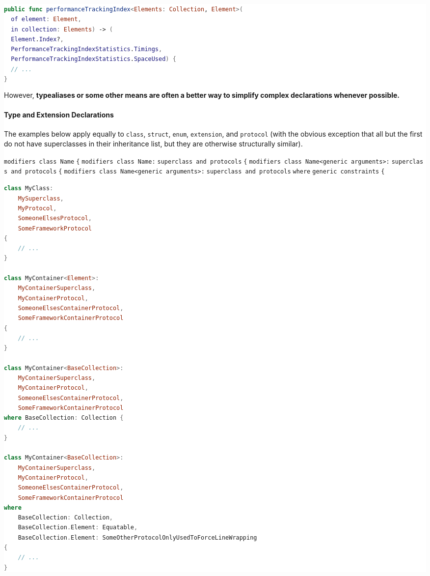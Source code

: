 ```swift
public func performanceTrackingIndex<Elements: Collection, Element>(
  of element: Element,
  in collection: Elements) -> (
  Element.Index?,
  PerformanceTrackingIndexStatistics.Timings,
  PerformanceTrackingIndexStatistics.SpaceUsed) {
  // ...
}
```
However, **typealiases or some other means are often a better way to simplify complex declarations whenever possible.**

#### Type and Extension Declarations

The examples below apply equally to `class`, `struct`, `enum`, `extension`, and `protocol` (with the obvious exception that all but the first do not have superclasses in their inheritance list, but they are otherwise structurally similar).

`modifiers class Name` `{`
`modifiers class Name:` `superclass and protocols` `{`
`modifiers class Name<generic arguments>:` `superclass and protocols` `{`
`modifiers class Name<generic arguments>:` `superclass and protocols` `where` `generic constraints` `{`

```swift
class MyClass:
    MySuperclass,
    MyProtocol,
    SomeoneElsesProtocol,
    SomeFrameworkProtocol
{
    // ...
}

class MyContainer<Element>:
    MyContainerSuperclass,
    MyContainerProtocol,
    SomeoneElsesContainerProtocol,
    SomeFrameworkContainerProtocol
{
    // ...
}

class MyContainer<BaseCollection>:
    MyContainerSuperclass,
    MyContainerProtocol,
    SomeoneElsesContainerProtocol,
    SomeFrameworkContainerProtocol
where BaseCollection: Collection {
    // ...
}

class MyContainer<BaseCollection>:
    MyContainerSuperclass,
    MyContainerProtocol,
    SomeoneElsesContainerProtocol,
    SomeFrameworkContainerProtocol
where
    BaseCollection: Collection,
    BaseCollection.Element: Equatable,
    BaseCollection.Element: SomeOtherProtocolOnlyUsedToForceLineWrapping
{
    // ...
}
```